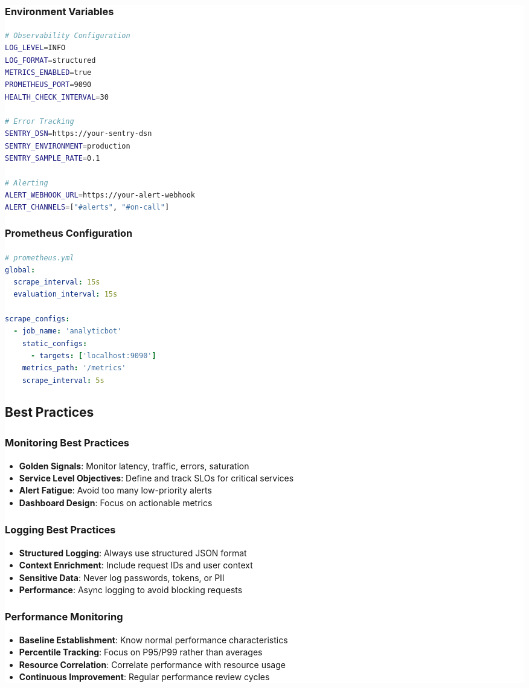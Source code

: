 ### Environment Variables
```bash
# Observability Configuration
LOG_LEVEL=INFO
LOG_FORMAT=structured
METRICS_ENABLED=true
PROMETHEUS_PORT=9090
HEALTH_CHECK_INTERVAL=30

# Error Tracking
SENTRY_DSN=https://your-sentry-dsn
SENTRY_ENVIRONMENT=production
SENTRY_SAMPLE_RATE=0.1

# Alerting
ALERT_WEBHOOK_URL=https://your-alert-webhook
ALERT_CHANNELS=["#alerts", "#on-call"]
```

### Prometheus Configuration
```yaml
# prometheus.yml
global:
  scrape_interval: 15s
  evaluation_interval: 15s

scrape_configs:
  - job_name: 'analyticbot'
    static_configs:
      - targets: ['localhost:9090']
    metrics_path: '/metrics'
    scrape_interval: 5s
```

## Best Practices

### Monitoring Best Practices
- **Golden Signals**: Monitor latency, traffic, errors, saturation
- **Service Level Objectives**: Define and track SLOs for critical services
- **Alert Fatigue**: Avoid too many low-priority alerts
- **Dashboard Design**: Focus on actionable metrics

### Logging Best Practices
- **Structured Logging**: Always use structured JSON format
- **Context Enrichment**: Include request IDs and user context
- **Sensitive Data**: Never log passwords, tokens, or PII
- **Performance**: Async logging to avoid blocking requests

### Performance Monitoring
- **Baseline Establishment**: Know normal performance characteristics
- **Percentile Tracking**: Focus on P95/P99 rather than averages
- **Resource Correlation**: Correlate performance with resource usage
- **Continuous Improvement**: Regular performance review cycles
